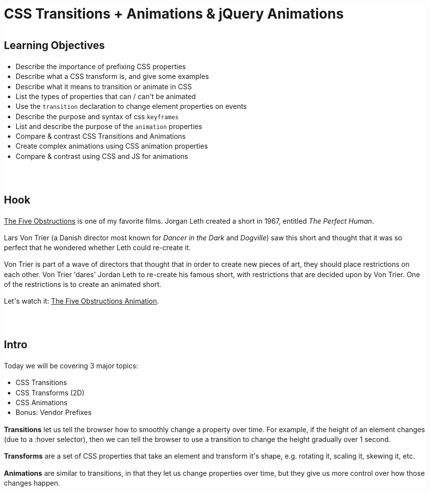 # CSS Transitions + Animations & jQuery Animations

## Learning Objectives

- Describe the importance of prefixing CSS properties
- Describe what a CSS transform is, and give some examples
- Describe what it means to transition or animate in CSS
- List the types of properties that can / can't be animated
- Use the `transition` declaration to change element properties on events
- Describe the purpose and syntax of css `keyframes`
- List and describe the purpose of the `animation` properties
- Compare & contrast CSS Transitions and Animations
- Create complex animations using CSS animation properties
- Compare & contrast using CSS and JS for animations

<br />

## Hook

[The Five Obstructions](http://www.imdb.com/title/tt0354575/) is one of my favorite films.  Jorgan Leth created a short in 1967, entitled _The Perfect Human_.  

Lars Von Trier (a Danish director most known for _Dancer in the Dark_ and _Dogville_) saw this short and thought that it was so perfect that he wondered whether Leth could re-create it.  

Von Trier is part of a wave of directors that thought that in order to create new pieces of art, they should place restrictions on each other.  Von Trier 'dares' Jordan Leth to re-create his famous short, with restrictions that are decided upon by Von Trier.  One of the restrictions is to create an animated short.

Let's watch it: [The Five Obstructions Animation](https://www.youtube.com/watch?v=9-Y1PhOt6sM).

<br />

## Intro

Today we will be covering 3 major topics:

* CSS Transitions
* CSS Transforms (2D)
* CSS Animations
* Bonus: Vendor Prefixes

**Transitions** let us tell the browser how to smoothly change a property over time. For example, if the height of an element changes (due to a :hover selector), then we can tell the browser to use a transition to change the height gradually over 1 second.

**Transforms** are a set of CSS properties that take an element and transform it's shape, e.g. rotating it, scaling it, skewing it, etc.

**Animations** are similar to transitions, in that they let us change properties over time, but they give us more control over how those changes happen.
